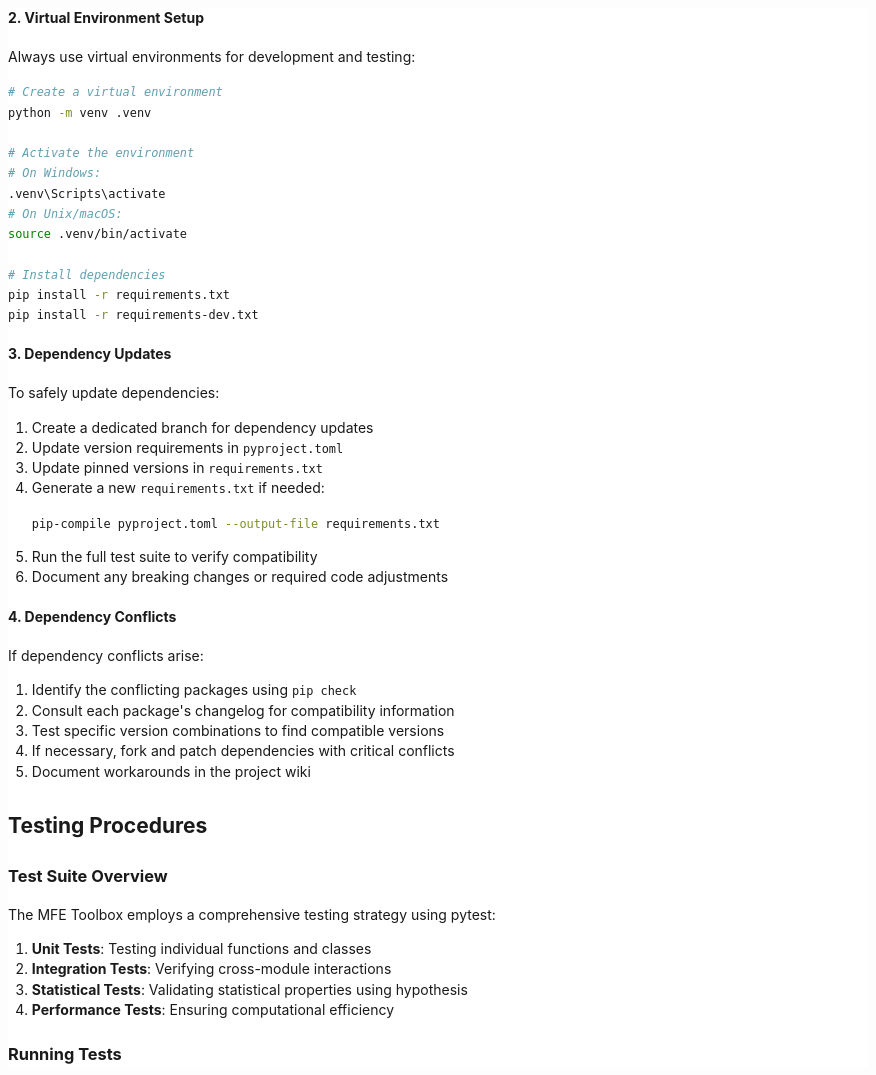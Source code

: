 #### 2. Virtual Environment Setup

Always use virtual environments for development and testing:

```bash
# Create a virtual environment
python -m venv .venv

# Activate the environment
# On Windows:
.venv\Scripts\activate
# On Unix/macOS:
source .venv/bin/activate

# Install dependencies
pip install -r requirements.txt
pip install -r requirements-dev.txt
```

#### 3. Dependency Updates

To safely update dependencies:

1. Create a dedicated branch for dependency updates
2. Update version requirements in `pyproject.toml`
3. Update pinned versions in `requirements.txt`
4. Generate a new `requirements.txt` if needed:
   ```bash
   pip-compile pyproject.toml --output-file requirements.txt
   ```
5. Run the full test suite to verify compatibility
6. Document any breaking changes or required code adjustments

#### 4. Dependency Conflicts

If dependency conflicts arise:

1. Identify the conflicting packages using `pip check`
2. Consult each package's changelog for compatibility information
3. Test specific version combinations to find compatible versions
4. If necessary, fork and patch dependencies with critical conflicts
5. Document workarounds in the project wiki

## Testing Procedures

### Test Suite Overview

The MFE Toolbox employs a comprehensive testing strategy using pytest:

1. **Unit Tests**: Testing individual functions and classes
2. **Integration Tests**: Verifying cross-module interactions
3. **Statistical Tests**: Validating statistical properties using hypothesis
4. **Performance Tests**: Ensuring computational efficiency

### Running Tests
